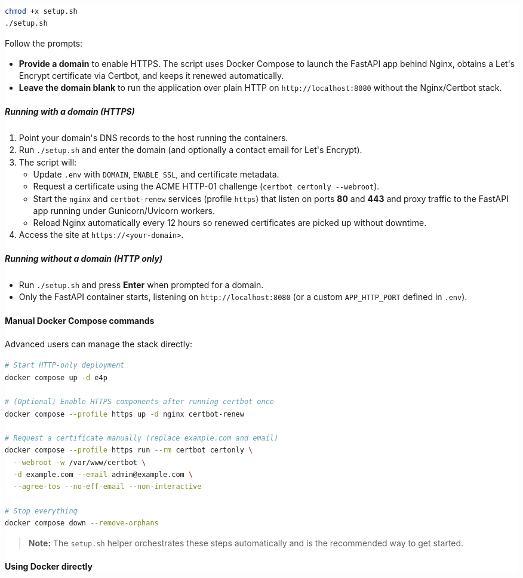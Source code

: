 ```bash
chmod +x setup.sh
./setup.sh
```

Follow the prompts:

- **Provide a domain** to enable HTTPS. The script uses Docker Compose to launch the FastAPI app behind Nginx, obtains a Let's Encrypt certificate via Certbot, and keeps it renewed automatically.
- **Leave the domain blank** to run the application over plain HTTP on `http://localhost:8080` without the Nginx/Certbot stack.

##### Running with a domain (HTTPS)

1. Point your domain's DNS records to the host running the containers.
2. Run `./setup.sh` and enter the domain (and optionally a contact email for Let's Encrypt).
3. The script will:
   - Update `.env` with `DOMAIN`, `ENABLE_SSL`, and certificate metadata.
   - Request a certificate using the ACME HTTP-01 challenge (`certbot certonly --webroot`).
   - Start the `nginx` and `certbot-renew` services (profile `https`) that listen on ports **80** and **443** and proxy traffic to the FastAPI app running under Gunicorn/Uvicorn workers.
   - Reload Nginx automatically every 12 hours so renewed certificates are picked up without downtime.
4. Access the site at `https://<your-domain>`.

##### Running without a domain (HTTP only)

- Run `./setup.sh` and press **Enter** when prompted for a domain.
- Only the FastAPI container starts, listening on `http://localhost:8080` (or a custom `APP_HTTP_PORT` defined in `.env`).

#### Manual Docker Compose commands

Advanced users can manage the stack directly:

```bash
# Start HTTP-only deployment
docker compose up -d e4p

# (Optional) Enable HTTPS components after running certbot once
docker compose --profile https up -d nginx certbot-renew

# Request a certificate manually (replace example.com and email)
docker compose --profile https run --rm certbot certonly \
  --webroot -w /var/www/certbot \
  -d example.com --email admin@example.com \
  --agree-tos --no-eff-email --non-interactive

# Stop everything
docker compose down --remove-orphans
```

> **Note:** The `setup.sh` helper orchestrates these steps automatically and is the recommended way to get started.

#### Using Docker directly

